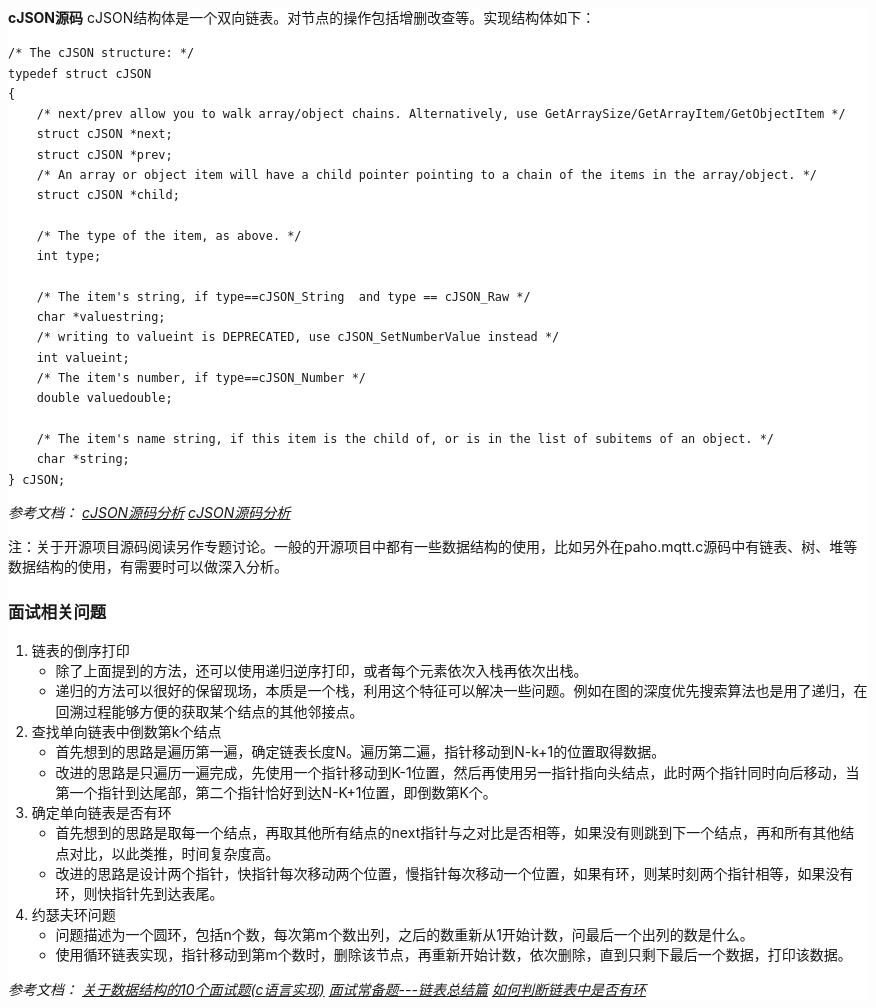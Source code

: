 **cJSON源码**
cJSON结构体是一个双向链表。对节点的操作包括增删改查等。实现结构体如下：
```
/* The cJSON structure: */
typedef struct cJSON
{
    /* next/prev allow you to walk array/object chains. Alternatively, use GetArraySize/GetArrayItem/GetObjectItem */
    struct cJSON *next;
    struct cJSON *prev;
    /* An array or object item will have a child pointer pointing to a chain of the items in the array/object. */
    struct cJSON *child;

    /* The type of the item, as above. */
    int type;

    /* The item's string, if type==cJSON_String  and type == cJSON_Raw */
    char *valuestring;
    /* writing to valueint is DEPRECATED, use cJSON_SetNumberValue instead */
    int valueint;
    /* The item's number, if type==cJSON_Number */
    double valuedouble;

    /* The item's name string, if this item is the child of, or is in the list of subitems of an object. */
    char *string;
} cJSON;
```
*参考文档：*
*[cJSON源码分析][9]*
*[cJSON源码分析][10]*

注：关于开源项目源码阅读另作专题讨论。一般的开源项目中都有一些数据结构的使用，比如另外在paho.mqtt.c源码中有链表、树、堆等数据结构的使用，有需要时可以做深入分析。

### 面试相关问题
1. 链表的倒序打印
	- 除了上面提到的方法，还可以使用递归逆序打印，或者每个元素依次入栈再依次出栈。
	- 递归的方法可以很好的保留现场，本质是一个栈，利用这个特征可以解决一些问题。例如在图的深度优先搜索算法也是用了递归，在回溯过程能够方便的获取某个结点的其他邻接点。
2. 查找单向链表中倒数第k个结点
	- 首先想到的思路是遍历第一遍，确定链表长度N。遍历第二遍，指针移动到N-k+1的位置取得数据。
	- 改进的思路是只遍历一遍完成，先使用一个指针移动到K-1位置，然后再使用另一指针指向头结点，此时两个指针同时向后移动，当第一个指针到达尾部，第二个指针恰好到达N-K+1位置，即倒数第K个。
3. 确定单向链表是否有环
	- 首先想到的思路是取每一个结点，再取其他所有结点的next指针与之对比是否相等，如果没有则跳到下一个结点，再和所有其他结点对比，以此类推，时间复杂度高。
	- 改进的思路是设计两个指针，快指针每次移动两个位置，慢指针每次移动一个位置，如果有环，则某时刻两个指针相等，如果没有环，则快指针先到达表尾。
4. 约瑟夫环问题
	- 问题描述为一个圆环，包括n个数，每次第m个数出列，之后的数重新从1开始计数，问最后一个出列的数是什么。
	- 使用循环链表实现，指针移动到第m个数时，删除该节点，再重新开始计数，依次删除，直到只剩下最后一个数据，打印该数据。

*参考文档：*
*[关于数据结构的10个面试题(c语言实现)][4]*
*[面试常备题---链表总结篇][5]*
*[如何判断链表中是否有环][6]*


[1]: http://student.zjzk.cn/course_ware/data_structure/web/gailun/gailun1.1.2.htm
[2]: https://www.cnblogs.com/super-d2/archive/2012/08/10/2632064.html
[3]: https://zhidao.baidu.com/question/277301839.html
[4]: http://blog.csdn.net/lcl_data/article/details/5513517
[5]: https://www.cnblogs.com/wenjiang/p/3310233.html
[6]: http://blog.csdn.net/thefutureisour/article/details/8174313
[7]: http://www.360doc.com/content/14/1009/17/12928831_415569940.shtml
[8]: http://blog.csdn.net/sinat_31500569/article/details/64200902
[9]: https://www.jianshu.com/p/7bdb79bdb8aa
[10]: http://www.codexiu.cn/javascript/blog/21746/
[11]: https://gist.github.com/youxiaobo/fa52068bf23c0a2def41e508d2a4ab22